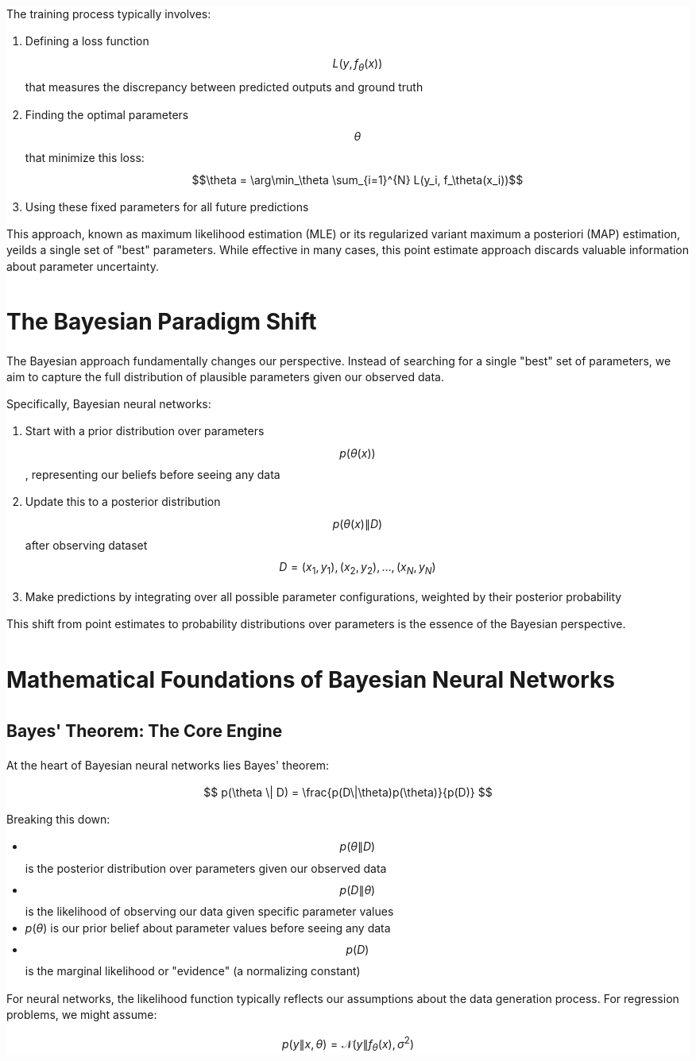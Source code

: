 The training process typically involves: 

1. Defining a loss function $$L(y, f_\theta(x))$$ that measures the discrepancy between predicted outputs and ground truth

2. Finding the optimal parameters $$\theta$$ that minimize this loss: $$\theta = \arg\min_\theta \sum_{i=1}^{N} L(y_i, f_\theta(x_i))$$

3. Using these fixed parameters for all future predictions 

This approach, known as maximum likelihood estimation (MLE) or its regularized variant maximum a posteriori (MAP) estimation, yeilds a single set of "best" parameters. While effective in many cases, this point estimate approach discards valuable information about parameter uncertainty. 

# The Bayesian Paradigm Shift 

The Bayesian approach fundamentally changes our perspective. Instead of searching for a single "best" set of parameters, we aim to capture the full distribution of plausible parameters given our observed data. 

Specifically, Bayesian neural networks: 

1. Start with a prior distribution over parameters $$p(\theta(x))$$, representing our beliefs before seeing any data 

2. Update this to a posterior distribution $$p(\theta(x) \| D)$$ after observing dataset $$D={(x_1,y_1), (x_2, y_2),..., (x_N, y_N)}$$

3. Make predictions by integrating over all possible parameter configurations, weighted by their posterior probability

This shift from point estimates to probability distributions over parameters is the essence of the Bayesian perspective. 

# Mathematical Foundations of Bayesian Neural Networks
## Bayes' Theorem: The Core Engine 

At the heart of Bayesian neural networks lies Bayes' theorem: 

$$
p(\theta \| D) = \frac{p(D\|\theta)p(\theta)}{p(D)}
$$

Breaking this down: 

- $$p(\theta \|D)$$ is the posterior distribution over parameters given our observed data
- $$p(D \| \theta)$$ is the likelihood of observing our data given specific parameter values
- $p(\theta)$ is our prior belief about parameter values before seeing any data 
- $$p(D)$$ is the marginal likelihood or "evidence" (a normalizing constant)

For neural networks, the likelihood function typically reflects our assumptions about the data generation process. For regression problems, we might assume: 

$$
p(y \| x, \theta) = \mathcal{N}(y \|f_{\theta}(x), \sigma^2)
$$
